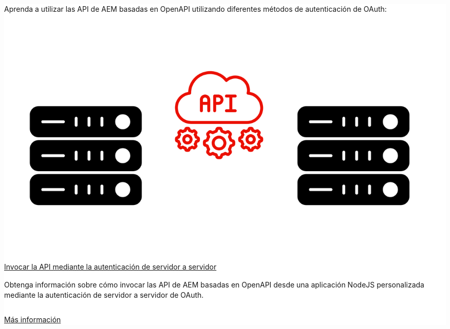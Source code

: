 Aprenda a utilizar las API de AEM basadas en OpenAPI utilizando diferentes métodos de autenticación de OAuth:



<div class="columns">
    <div class="column is-half-tablet is-half-desktop is-one-third-widescreen" aria-label="Invoke API using Server-to-Server authentication">
        <div class="card" style="height: 100%; display: flex; flex-direction: column; height: 100%;">
            <div class="card-image">
                <figure class="image x-is-16by9">
                    <a href="./use-cases/invoke-api-using-oauth-s2s.md" title="Invocar la API mediante la autenticación de servidor a servidor" target="_self" rel="referrer">
                        <img class="is-bordered-r-small" src="./assets/s2s/OAuth-S2S.png" alt="Invocar la API mediante la autenticación de servidor a servidor"
                             style="width: 100%; aspect-ratio: 16 / 9; object-fit: cover; overflow: hidden; display: block; margin: auto;">
                    </a>
                </figure>
            </div>
            <div class="card-content is-padded-small" style="display: flex; flex-direction: column; flex-grow: 1; justify-content: space-between;">
                <div class="top-card-content">
                    <p class="headline is-size-6 has-text-weight-bold">
                        <a href="./use-cases/invoke-api-using-oauth-s2s.md" target="_self" rel="referrer" title="Invocar la API mediante la autenticación de servidor a servidor">Invocar la API mediante la autenticación de servidor a servidor</a>
                    </p>
                    <p class="is-size-6">Obtenga información sobre cómo invocar las API de AEM basadas en OpenAPI desde una aplicación NodeJS personalizada mediante la autenticación de servidor a servidor de OAuth.</p>
                </div>
                <a href="./use-cases/invoke-api-using-oauth-s2s.md" target="_self" rel="referrer" class="spectrum-Button spectrum-Button--outline spectrum-Button--primary spectrum-Button--sizeM" style="align-self: flex-start; margin-top: 1rem;">
                    <span class="spectrum-Button-label has-no-wrap has-text-weight-bold">Más información</span>
                </a>
            </div>
        </div>
    </div>
    <div class="column is-half-tablet is-half-desktop is-one-third-widescreen" aria-label="Invoke API using Web App authentication">